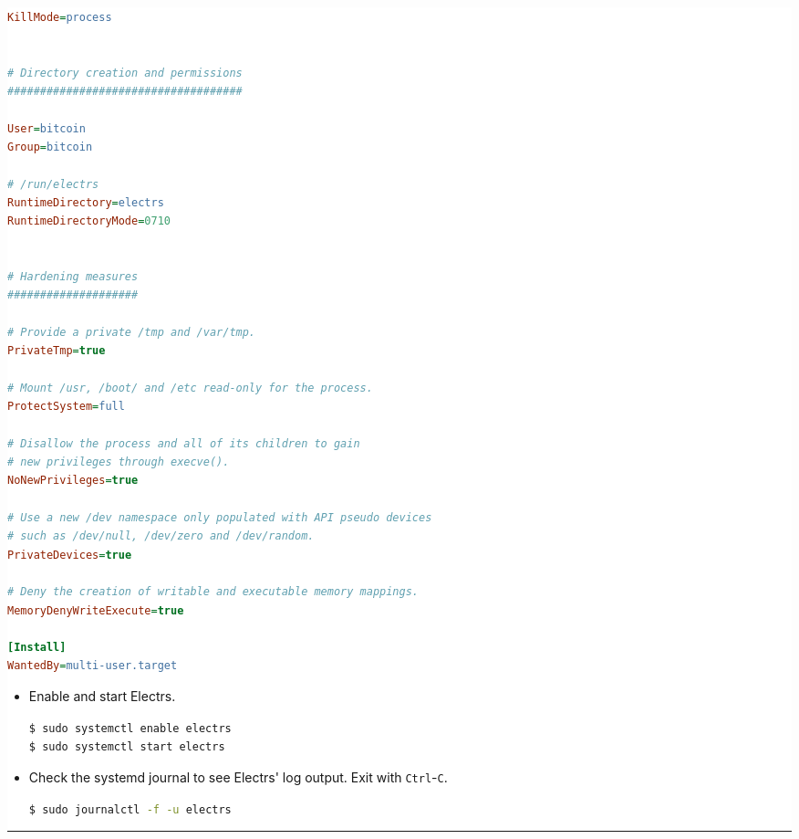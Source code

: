   ```ini
  KillMode=process


  # Directory creation and permissions
  ####################################

  User=bitcoin
  Group=bitcoin

  # /run/electrs
  RuntimeDirectory=electrs
  RuntimeDirectoryMode=0710


  # Hardening measures
  ####################

  # Provide a private /tmp and /var/tmp.
  PrivateTmp=true

  # Mount /usr, /boot/ and /etc read-only for the process.
  ProtectSystem=full

  # Disallow the process and all of its children to gain
  # new privileges through execve().
  NoNewPrivileges=true

  # Use a new /dev namespace only populated with API pseudo devices
  # such as /dev/null, /dev/zero and /dev/random.
  PrivateDevices=true

  # Deny the creation of writable and executable memory mappings.
  MemoryDenyWriteExecute=true

  [Install]
  WantedBy=multi-user.target
  ```

* Enable and start Electrs.

  ```sh
  $ sudo systemctl enable electrs
  $ sudo systemctl start electrs
  ```

* Check the systemd journal to see Electrs' log output.
  Exit with `Ctrl`-`C`.

  ```sh
  $ sudo journalctl -f -u electrs
  ```

<script id="asciicast-3ogdQBJnXnQ4xDh5GtnDLVdmH" src="https://asciinema.org/a/3ogdQBJnXnQ4xDh5GtnDLVdmH.js" async></script>

---